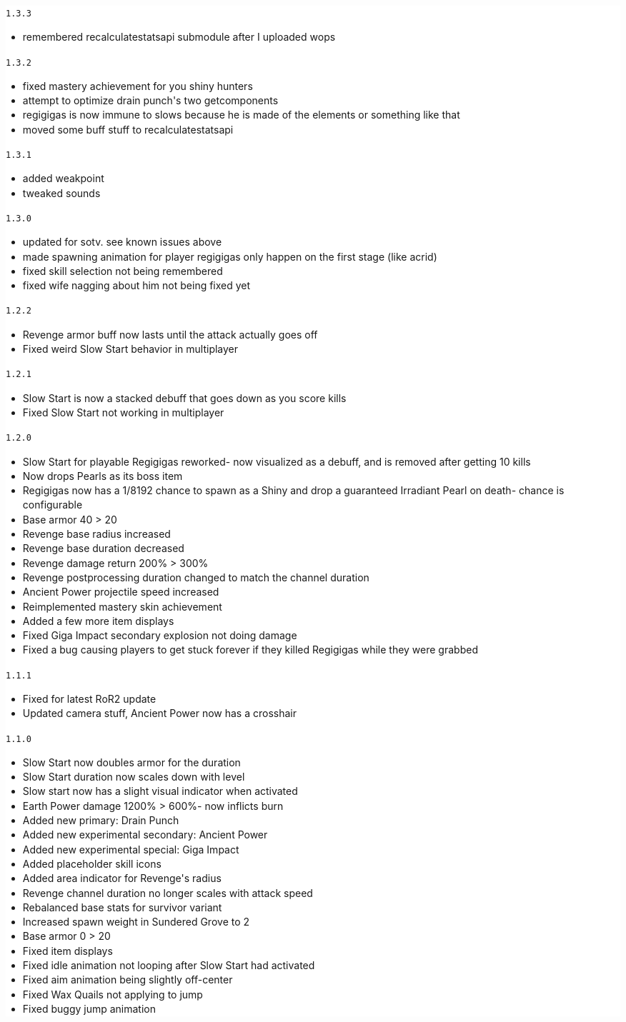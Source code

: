 `1.3.3`
- remembered recalculatestatsapi submodule after I uploaded wops

`1.3.2`
- fixed mastery achievement for you shiny hunters
- attempt to optimize drain punch's two getcomponents
- regigigas is now immune to slows because he is made of the elements or something like that
- moved some buff stuff to recalculatestatsapi

`1.3.1`
- added weakpoint
- tweaked sounds

`1.3.0`
- updated for sotv. see known issues above
- made spawning animation for player regigigas only happen on the first stage (like acrid)
- fixed skill selection not being remembered
- fixed wife nagging about him not being fixed yet

`1.2.2`
- Revenge armor buff now lasts until the attack actually goes off
- Fixed weird Slow Start behavior in multiplayer

`1.2.1`
- Slow Start is now a stacked debuff that goes down as you score kills
- Fixed Slow Start not working in multiplayer

`1.2.0`
- Slow Start for playable Regigigas reworked- now visualized as a debuff, and is removed after getting 10 kills
- Now drops Pearls as its boss item
- Regigigas now has a 1/8192 chance to spawn as a Shiny and drop a guaranteed Irradiant Pearl on death- chance is configurable
- Base armor 40 > 20
- Revenge base radius increased
- Revenge base duration decreased
- Revenge damage return 200% > 300%
- Revenge postprocessing duration changed to match the channel duration
- Ancient Power projectile speed increased
- Reimplemented mastery skin achievement
- Added a few more item displays
- Fixed Giga Impact secondary explosion not doing damage
- Fixed a bug causing players to get stuck forever if they killed Regigigas while they were grabbed

`1.1.1`
- Fixed for latest RoR2 update
- Updated camera stuff, Ancient Power now has a crosshair

`1.1.0`
- Slow Start now doubles armor for the duration
- Slow Start duration now scales down with level
- Slow start now has a slight visual indicator when activated
- Earth Power damage 1200% > 600%- now inflicts burn
- Added new primary: Drain Punch
- Added new experimental secondary: Ancient Power
- Added new experimental special: Giga Impact
- Added placeholder skill icons
- Added area indicator for Revenge's radius
- Revenge channel duration no longer scales with attack speed
- Rebalanced base stats for survivor variant
- Increased spawn weight in Sundered Grove to 2
- Base armor 0 > 20
- Fixed item displays
- Fixed idle animation not looping after Slow Start had activated
- Fixed aim animation being slightly off-center
- Fixed Wax Quails not applying to jump
- Fixed buggy jump animation